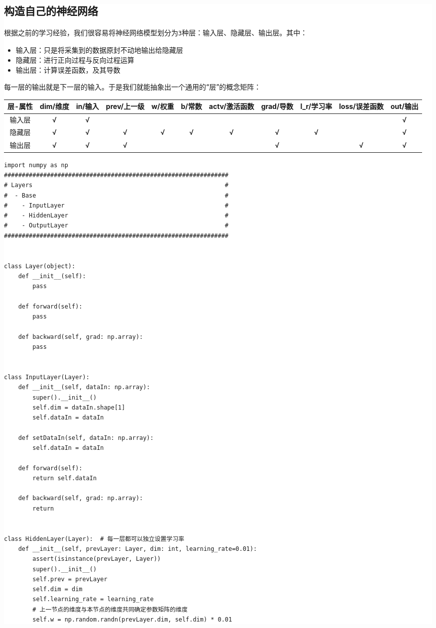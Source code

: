 ## 构造自己的神经网络  
根据之前的学习经验，我们很容易将神经网络模型划分为`3`种层：输入层、隐藏层、输出层。其中：  
- 输入层：只是将采集到的数据原封不动地输出给隐藏层  
- 隐藏层：进行正向过程与反向过程运算  
- 输出层：计算误差函数，及其导数  

每一层的输出就是下一层的输入。于是我们就能抽象出一个通用的“层”的概念矩阵：  

层-属性|dim/维度|in/输入|prev/上一级|w/权重|b/常数|actv/激活函数|grad/导数|l_r/学习率|loss/误差函数|out/输出  
:---:|:---:|:---:|:---:|:---:|:---:|:---:|:---:|:---:|:---:|:---:  
输入层|√|√| | | | | | | |√  
隐藏层|√|√|√|√|√|√|√|√| |√  
输出层|√|√|√| | | |√| |√|√  

<CodeGroup>
<CodeGroupItem title="Layer">

```python{45-47,60,73,89,94}
import numpy as np
###############################################################
# Layers                                                      #
#  - Base                                                     #
#    - InputLayer                                             #
#    - HiddenLayer                                            #
#    - OutputLayer                                            #
###############################################################


class Layer(object):
    def __init__(self):
        pass

    def forward(self):
        pass

    def backward(self, grad: np.array):
        pass


class InputLayer(Layer):  
    def __init__(self, dataIn: np.array):
        super().__init__()
        self.dim = dataIn.shape[1]
        self.dataIn = dataIn

    def setDataIn(self, dataIn: np.array):
        self.dataIn = dataIn

    def forward(self):
        return self.dataIn

    def backward(self, grad: np.array):
        return


class HiddenLayer(Layer):  # 每一层都可以独立设置学习率
    def __init__(self, prevLayer: Layer, dim: int, learning_rate=0.01):
        assert(isinstance(prevLayer, Layer))
        super().__init__()
        self.prev = prevLayer
        self.dim = dim
        self.learning_rate = learning_rate
        # 上一节点的维度与本节点的维度共同确定参数矩阵的维度
        self.w = np.random.randn(prevLayer.dim, self.dim) * 0.01
```